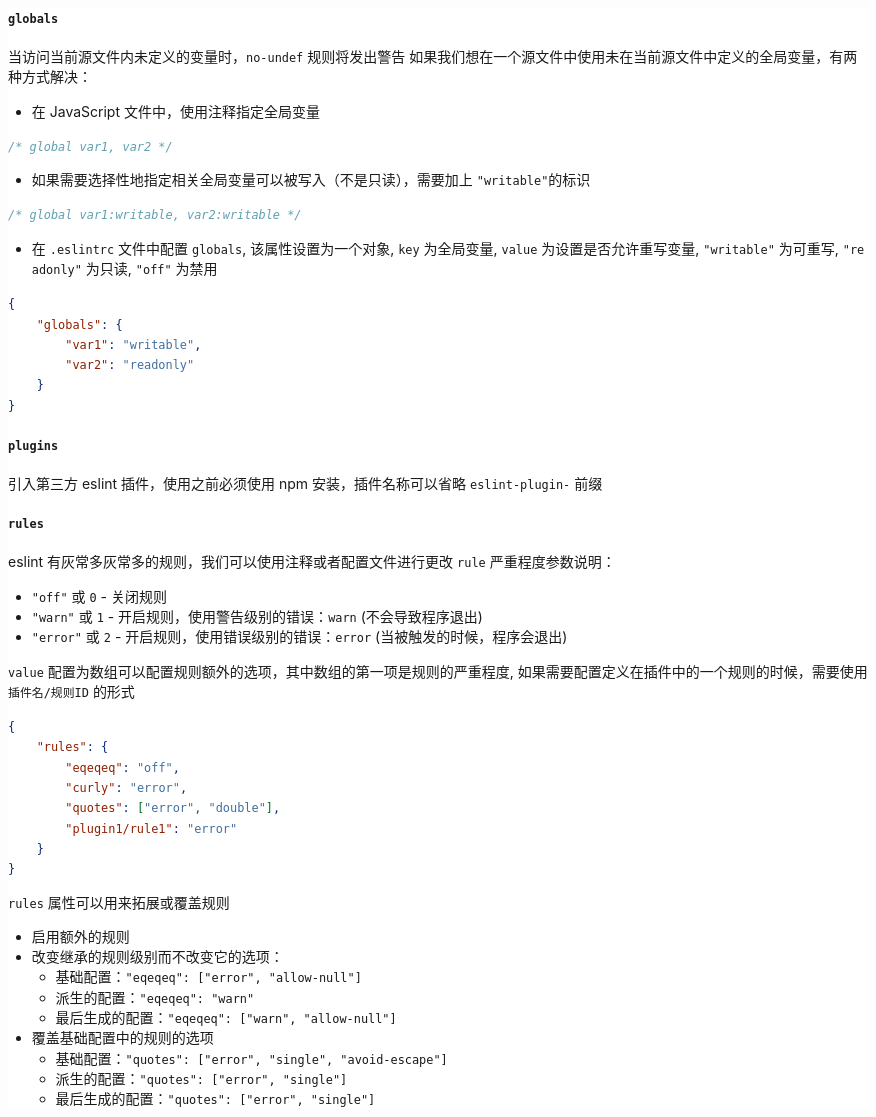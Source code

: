 #### `globals`

当访问当前源文件内未定义的变量时，`no-undef` 规则将发出警告
如果我们想在一个源文件中使用未在当前源文件中定义的全局变量，有两种方式解决：

- 在 JavaScript 文件中，使用注释指定全局变量

```js
/* global var1, var2 */
```

- 如果需要选择性地指定相关全局变量可以被写入（不是只读），需要加上 `"writable"`的标识

```js
/* global var1:writable, var2:writable */
```

- 在 `.eslintrc` 文件中配置 `globals`, 该属性设置为一个对象, `key` 为全局变量, `value` 为设置是否允许重写变量, `"writable"` 为可重写, `"readonly"` 为只读, `"off"` 为禁用

```json
{
    "globals": {
        "var1": "writable",
        "var2": "readonly"
    }
}
```

#### `plugins`

引入第三方 eslint 插件，使用之前必须使用 npm 安装，插件名称可以省略 `eslint-plugin-` 前缀

#### `rules`

eslint 有灰常多灰常多的规则，我们可以使用注释或者配置文件进行更改
`rule` 严重程度参数说明：

- `"off"` 或 `0` - 关闭规则
- `"warn"` 或 `1` - 开启规则，使用警告级别的错误：`warn` (不会导致程序退出)
- `"error"` 或 `2` - 开启规则，使用错误级别的错误：`error` (当被触发的时候，程序会退出)

`value` 配置为数组可以配置规则额外的选项，其中数组的第一项是规则的严重程度, 如果需要配置定义在插件中的一个规则的时候，需要使用 `插件名/规则ID` 的形式

```json
{
    "rules": {
        "eqeqeq": "off",
        "curly": "error",
        "quotes": ["error", "double"],
        "plugin1/rule1": "error"
    }
}
```

`rules` 属性可以用来拓展或覆盖规则

- 启用额外的规则
- 改变继承的规则级别而不改变它的选项：
  - 基础配置：`"eqeqeq": ["error", "allow-null"]`
  - 派生的配置：`"eqeqeq": "warn"`
  - 最后生成的配置：`"eqeqeq": ["warn", "allow-null"]`
- 覆盖基础配置中的规则的选项
  - 基础配置：`"quotes": ["error", "single", "avoid-escape"]`
  - 派生的配置：`"quotes": ["error", "single"]`
  - 最后生成的配置：`"quotes": ["error", "single"]`
